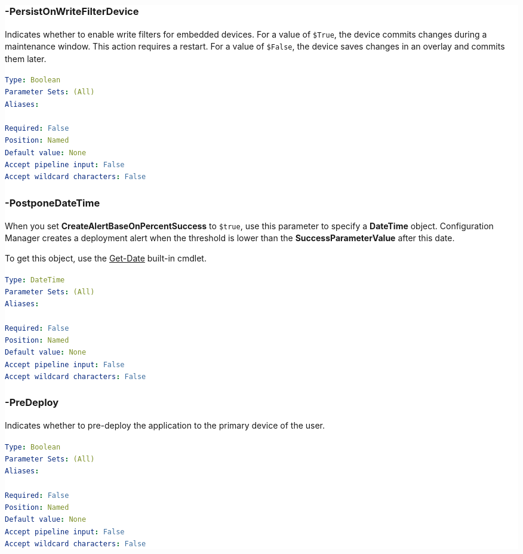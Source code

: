 ### -PersistOnWriteFilterDevice

Indicates whether to enable write filters for embedded devices.
For a value of `$True`, the device commits changes during a maintenance window. This action requires a restart.
For a value of `$False`, the device saves changes in an overlay and commits them later.

```yaml
Type: Boolean
Parameter Sets: (All)
Aliases:

Required: False
Position: Named
Default value: None
Accept pipeline input: False
Accept wildcard characters: False
```

### -PostponeDateTime

When you set **CreateAlertBaseOnPercentSuccess** to `$true`, use this parameter to specify a **DateTime** object. Configuration Manager creates a deployment alert when the threshold is lower than the **SuccessParameterValue** after this date.

To get this object, use the [Get-Date](/powershell/module/microsoft.powershell.utility/get-date) built-in cmdlet.

```yaml
Type: DateTime
Parameter Sets: (All)
Aliases:

Required: False
Position: Named
Default value: None
Accept pipeline input: False
Accept wildcard characters: False
```

### -PreDeploy

Indicates whether to pre-deploy the application to the primary device of the user.

```yaml
Type: Boolean
Parameter Sets: (All)
Aliases:

Required: False
Position: Named
Default value: None
Accept pipeline input: False
Accept wildcard characters: False
```
